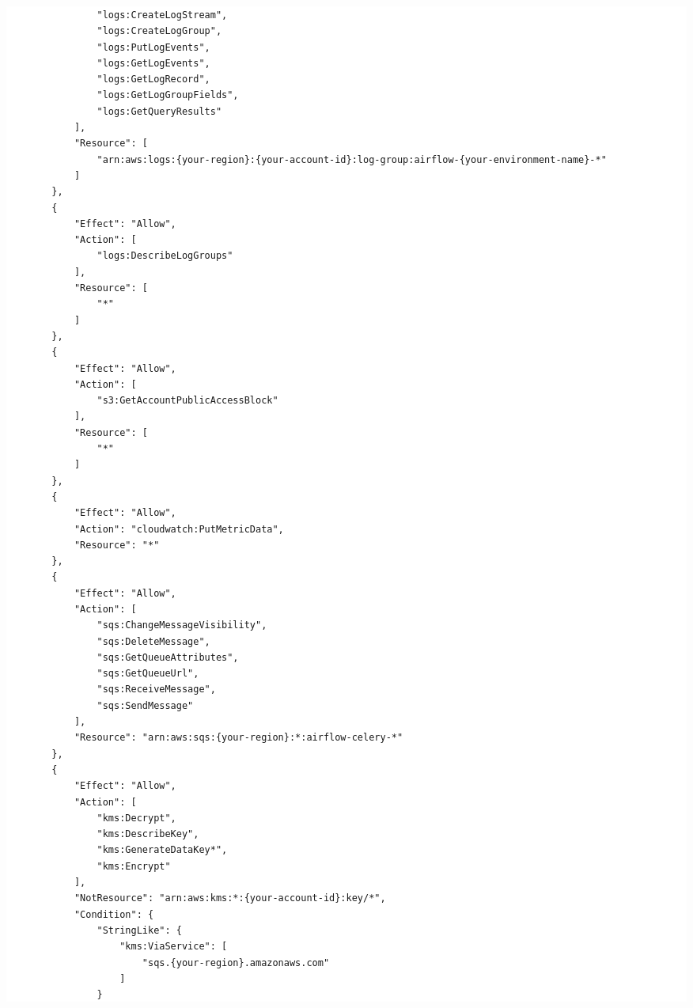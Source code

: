 ```
                "logs:CreateLogStream",
                "logs:CreateLogGroup",
                "logs:PutLogEvents",
                "logs:GetLogEvents",
                "logs:GetLogRecord",
                "logs:GetLogGroupFields",
                "logs:GetQueryResults"
            ],
            "Resource": [
                "arn:aws:logs:{your-region}:{your-account-id}:log-group:airflow-{your-environment-name}-*"
            ]
        },
        {
            "Effect": "Allow",
            "Action": [
                "logs:DescribeLogGroups"
            ],
            "Resource": [
                "*"
            ]
        },
        {
            "Effect": "Allow",
            "Action": [
                "s3:GetAccountPublicAccessBlock"
            ],
            "Resource": [
                "*"
            ]
        },
        {
            "Effect": "Allow",
            "Action": "cloudwatch:PutMetricData",
            "Resource": "*"
        },
        {
            "Effect": "Allow",
            "Action": [
                "sqs:ChangeMessageVisibility",
                "sqs:DeleteMessage",
                "sqs:GetQueueAttributes",
                "sqs:GetQueueUrl",
                "sqs:ReceiveMessage",
                "sqs:SendMessage"
            ],
            "Resource": "arn:aws:sqs:{your-region}:*:airflow-celery-*"
        },
        {
            "Effect": "Allow",
            "Action": [
                "kms:Decrypt",
                "kms:DescribeKey",
                "kms:GenerateDataKey*",
                "kms:Encrypt"
            ],
            "NotResource": "arn:aws:kms:*:{your-account-id}:key/*",
            "Condition": {
                "StringLike": {
                    "kms:ViaService": [
                        "sqs.{your-region}.amazonaws.com"
                    ]
                }
```